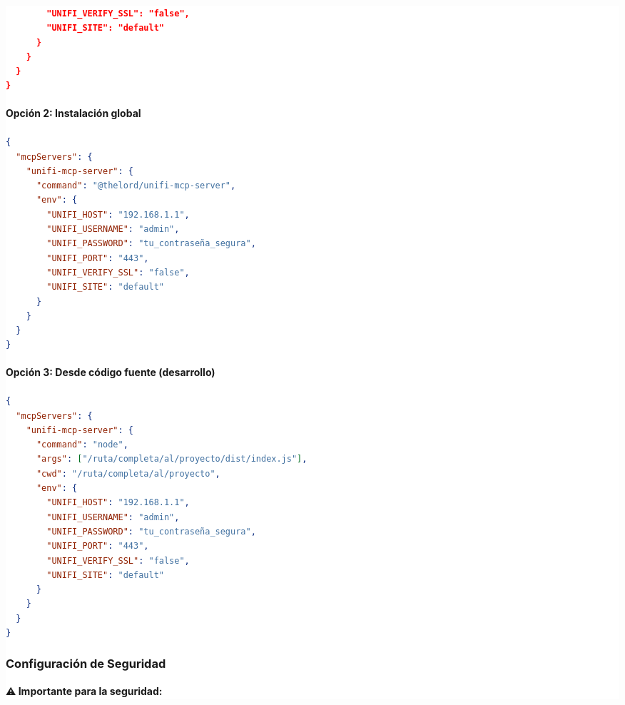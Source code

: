 ```json
        "UNIFI_VERIFY_SSL": "false",
        "UNIFI_SITE": "default"
      }
    }
  }
}
```

#### Opción 2: Instalación global
```json
{
  "mcpServers": {
    "unifi-mcp-server": {
      "command": "@thelord/unifi-mcp-server",
      "env": {
        "UNIFI_HOST": "192.168.1.1",
        "UNIFI_USERNAME": "admin",
        "UNIFI_PASSWORD": "tu_contraseña_segura",
        "UNIFI_PORT": "443",
        "UNIFI_VERIFY_SSL": "false",
        "UNIFI_SITE": "default"
      }
    }
  }
}
```

#### Opción 3: Desde código fuente (desarrollo)
```json
{
  "mcpServers": {
    "unifi-mcp-server": {
      "command": "node",
      "args": ["/ruta/completa/al/proyecto/dist/index.js"],
      "cwd": "/ruta/completa/al/proyecto",
      "env": {
        "UNIFI_HOST": "192.168.1.1",
        "UNIFI_USERNAME": "admin",
        "UNIFI_PASSWORD": "tu_contraseña_segura",
        "UNIFI_PORT": "443",
        "UNIFI_VERIFY_SSL": "false",
        "UNIFI_SITE": "default"
      }
    }
  }
}
```

### Configuración de Seguridad

**⚠️ Importante para la seguridad:**
